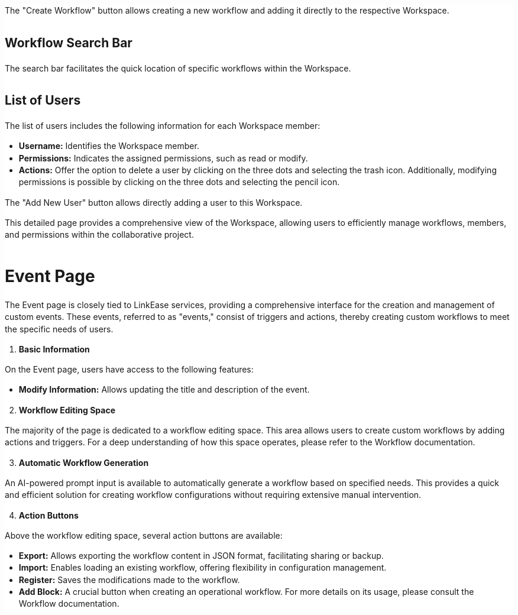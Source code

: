 The "Create Workflow" button allows creating a new workflow and adding it directly to the respective Workspace.

## Workflow Search Bar

The search bar facilitates the quick location of specific workflows within the Workspace.

## List of Users

The list of users includes the following information for each Workspace member:

- **Username:** Identifies the Workspace member.
- **Permissions:** Indicates the assigned permissions, such as read or modify.
- **Actions:** Offer the option to delete a user by clicking on the three dots and selecting the trash icon. Additionally, modifying permissions is possible by clicking on the three dots and selecting the pencil icon.

The "Add New User" button allows directly adding a user to this Workspace.

This detailed page provides a comprehensive view of the Workspace, allowing users to efficiently manage workflows, members, and permissions within the collaborative project.

# Event Page

The Event page is closely tied to LinkEase services, providing a comprehensive interface for the creation and management of custom events. These events, referred to as "events," consist of triggers and actions, thereby creating custom workflows to meet the specific needs of users.

1. **Basic Information**

On the Event page, users have access to the following features:

- **Modify Information:** Allows updating the title and description of the event.

2. **Workflow Editing Space**

The majority of the page is dedicated to a workflow editing space. This area allows users to create custom workflows by adding actions and triggers. For a deep understanding of how this space operates, please refer to the Workflow documentation.

3. **Automatic Workflow Generation**

An AI-powered prompt input is available to automatically generate a workflow based on specified needs. This provides a quick and efficient solution for creating workflow configurations without requiring extensive manual intervention.

4. **Action Buttons**

Above the workflow editing space, several action buttons are available:

- **Export:** Allows exporting the workflow content in JSON format, facilitating sharing or backup.
- **Import:** Enables loading an existing workflow, offering flexibility in configuration management.
- **Register:** Saves the modifications made to the workflow.
- **Add Block:** A crucial button when creating an operational workflow. For more details on its usage, please consult the Workflow documentation.
